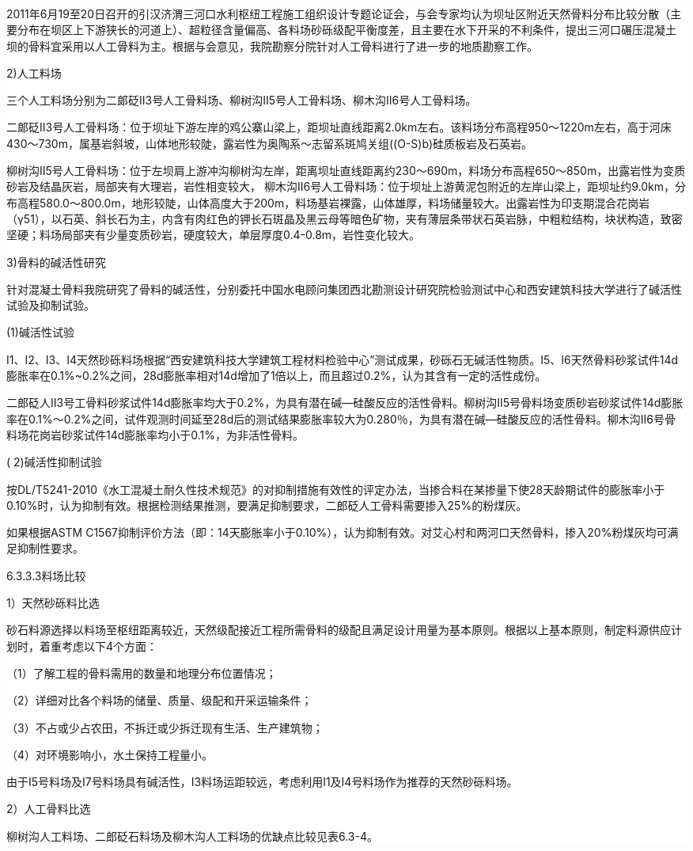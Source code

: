 2011年6月19至20日召开的引汉济渭三河口水利枢纽工程施工组织设计专题论证会，与会专家均认为坝址区附近天然骨料分布比较分散（主要分布在坝区上下游狭长的河道上）、超粒径含量偏高、各料场砂砾级配平衡度差，且主要在水下开采的不利条件，提出三河口碾压混凝土坝的骨料宜采用以人工骨料为主。根据与会意见，我院勘察分院针对人工骨料进行了进一步的地质勘察工作。  

2)人工料场  

三个人工料场分别为二郞砭Ⅱ3号人工骨料场、柳树沟Ⅱ5号人工骨料场、柳木沟Ⅱ6号人工骨料场。  

二郞砭Ⅱ3号人工骨料场：位于坝址下游左岸的鸡公寨山梁上，距坝址直线距离2.0km左右。该料场分布高程950～1220m左右，高于河床430～730m，属基岩斜坡，山体地形较陡，露岩性为奥陶系～志留系斑鸠关组((O-S)b)硅质板岩及石英岩。  

柳树沟Ⅱ5号人工骨料场：位于左坝肩上游冲沟柳树沟左岸，距离坝址直线距离约230～690m，料场分布高程650～850m，出露岩性为变质砂岩及结晶灰岩，局部夹有大理岩，岩性相变较大， 
柳木沟Ⅱ6号人工骨料场：位于坝址上游黄泥包附近的左岸山梁上，距坝址约9.0km，分布高程580.0～800.0m，地形较陡，山体高度大于200m，料场基岩裸露，山体雄厚，料场储量较大。出露岩性为印支期混合花岗岩（γ51），以石英、斜长石为主，内含有肉红色的钾长石斑晶及黑云母等暗色矿物，夹有薄层条带状石英岩脉，中粗粒结构，块状构造，致密坚硬；料场局部夹有少量变质砂岩，硬度较大，单层厚度0.4-0.8m，岩性变化较大。  

3)骨料的碱活性研究  

针对混凝土骨料我院研究了骨料的碱活性，分别委托中国水电顾问集团西北勘测设计研究院检验测试中心和西安建筑科技大学进行了碱活性试验及抑制试验。  

(1)碱活性试验  

Ⅰ1、Ⅰ2、Ⅰ3、Ⅰ4天然砂砾料场根据“西安建筑科技大学建筑工程材料检验中心”测试成果，砂砾石无碱活性物质。Ⅰ5、Ⅰ6天然骨料砂浆试件14d膨胀率在0.1%~0.2%之间，28d膨胀率相对14d增加了1倍以上，而且超过0.2%，认为其含有一定的活性成份。  

二郎砭人Ⅱ3号工骨料砂浆试件14d膨胀率均大于0.2%，为具有潜在碱—硅酸反应的活性骨料。柳树沟Ⅱ5号骨料场变质砂岩砂浆试件14d膨胀率在0.1%～0.2%之间，试件观测时间延至28d后的测试结果膨胀率较大为0.280％，为具有潜在碱—硅酸反应的活性骨料。柳木沟Ⅱ6号骨料场花岗岩砂浆试件14d膨胀率均小于0.1%，为非活性骨料。  

( 2)碱活性抑制试验   

按DL/T5241-2010《水工混凝土耐久性技术规范》的对抑制措施有效性的评定办法，当掺合料在某掺量下使28天龄期试件的膨胀率小于0.10%时，认为抑制有效。根据检测结果推测，要满足抑制要求，二郎砭人工骨料需要掺入25%的粉煤灰。  

如果根据ASTM C1567抑制评价方法（即：14天膨胀率小于0.10%），认为抑制有效。对艾心村和两河口天然骨料，掺入20%粉煤灰均可满足抑制性要求。  

6.3.3.3料场比较  

1）天然砂砾料比选  

砂石料源选择以料场至枢纽距离较近，天然级配接近工程所需骨料的级配且满足设计用量为基本原则。根据以上基本原则，制定料源供应计划时，着重考虑以下4个方面：  

（1）了解工程的骨料需用的数量和地理分布位置情况；  

（2）详细对比各个料场的储量、质量、级配和开采运输条件；  

（3）不占或少占农田，不拆迁或少拆迁现有生活、生产建筑物；  

（4）对环境影响小，水土保持工程量小。  

由于Ⅰ5号料场及Ⅰ7号料场具有碱活性，Ⅰ3料场运距较远，考虑利用Ⅰ1及Ⅰ4号料场作为推荐的天然砂砾料场。  

2）人工骨料比选  

柳树沟人工料场、二郎砭石料场及柳木沟人工料场的优缺点比较见表6.3-4。
 

